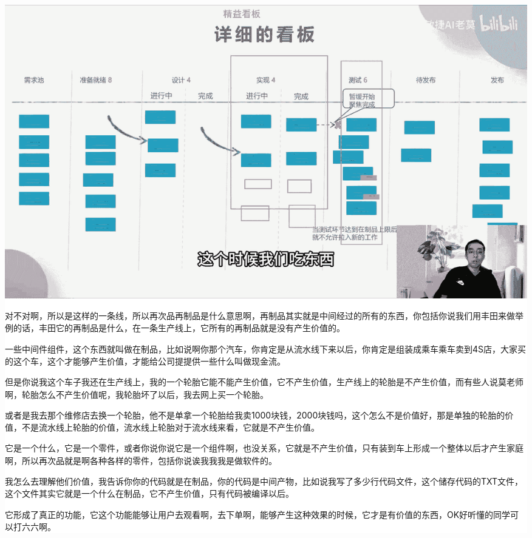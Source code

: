 ![](img/abd9b443efe14fce5a1584ae79731a88_30.png)

对不对啊，所以是这样的一条线，所以再次品再制品是什么意思啊，再制品其实就是中间经过的所有的东西，你包括你说我们用丰田来做举例的话，丰田它的再制品是什么，在一条生产线上，它所有的再制品就是没有产生价值的。

一些中间件组件，这个东西就叫做在制品，比如说啊你那个汽车，你肯定是从流水线下来以后，你肯定是组装成乘车乘车卖到4S店，大家买的这个车，这个才能够产生价值，才能给公司提提供一些什么叫做现金流。

但是你说我这个车子我还在生产线上，我的一个轮胎它能不能产生价值，它不产生价值，生产线上的轮胎是不产生价值，而有些人说莫老师啊，轮胎怎么不产生价值呢，我轮胎坏了以后，我去网上买一个轮胎。

或者是我去那个维修店去换一个轮胎，他不是单拿一个轮胎给我卖1000块钱，2000块钱吗，这个怎么不是价值好，那是单独的轮胎的价值，不是流水线上轮胎的价值，流水线上轮胎对于流水线来看，它就是不产生价值。

它是一个什么，它是一个零件，或者你说你说它是一个组件啊，也没关系，它就是不产生价值，只有装到车上形成一个整体以后才产生家庭啊，所以再次品就是啊各种各样的零件，包括你说诶我我我是做软件的。

我怎么去理解他们价值，我告诉你你的代码就是在制品，你的代码是中间产物，比如说我写了多少行代码文件，这个储存代码的TXT文件，这个文件其实它就是一个什么在制品，它不产生价值，只有代码被编译以后。

它形成了真正的功能，它这个功能能够让用户去观看啊，去下单啊，能够产生这种效果的时候，它才是有价值的东西，OK好听懂的同学可以打六六啊。


